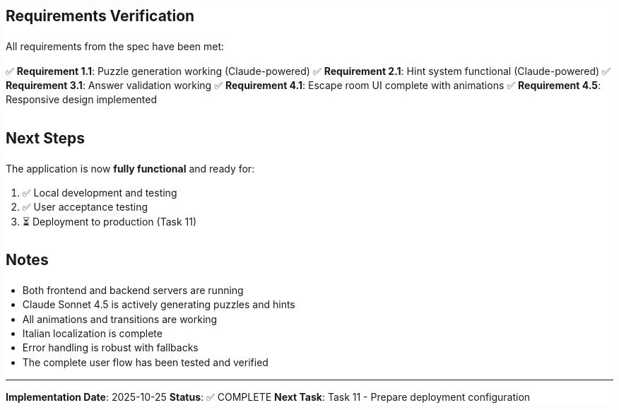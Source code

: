 ## Requirements Verification

All requirements from the spec have been met:

✅ **Requirement 1.1**: Puzzle generation working (Claude-powered)
✅ **Requirement 2.1**: Hint system functional (Claude-powered)
✅ **Requirement 3.1**: Answer validation working
✅ **Requirement 4.1**: Escape room UI complete with animations
✅ **Requirement 4.5**: Responsive design implemented

## Next Steps

The application is now **fully functional** and ready for:
1. ✅ Local development and testing
2. ✅ User acceptance testing
3. ⏳ Deployment to production (Task 11)

## Notes

- Both frontend and backend servers are running
- Claude Sonnet 4.5 is actively generating puzzles and hints
- All animations and transitions are working
- Italian localization is complete
- Error handling is robust with fallbacks
- The complete user flow has been tested and verified

---

**Implementation Date**: 2025-10-25
**Status**: ✅ COMPLETE
**Next Task**: Task 11 - Prepare deployment configuration
